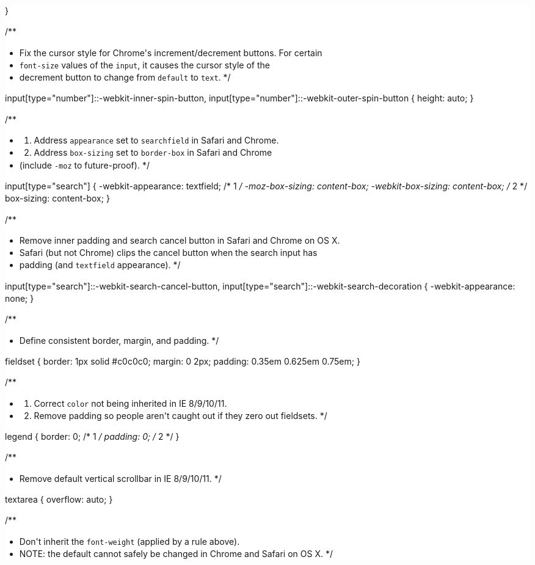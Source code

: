 }

/**
 * Fix the cursor style for Chrome's increment/decrement buttons. For certain
 * `font-size` values of the `input`, it causes the cursor style of the
 * decrement button to change from `default` to `text`.
 */

input[type="number"]::-webkit-inner-spin-button,
input[type="number"]::-webkit-outer-spin-button {
  height: auto;
}

/**
 * 1. Address `appearance` set to `searchfield` in Safari and Chrome.
 * 2. Address `box-sizing` set to `border-box` in Safari and Chrome
 *    (include `-moz` to future-proof).
 */

input[type="search"] {
  -webkit-appearance: textfield; /* 1 */
  -moz-box-sizing: content-box;
  -webkit-box-sizing: content-box; /* 2 */
  box-sizing: content-box;
}

/**
 * Remove inner padding and search cancel button in Safari and Chrome on OS X.
 * Safari (but not Chrome) clips the cancel button when the search input has
 * padding (and `textfield` appearance).
 */

input[type="search"]::-webkit-search-cancel-button,
input[type="search"]::-webkit-search-decoration {
  -webkit-appearance: none;
}

/**
 * Define consistent border, margin, and padding.
 */

fieldset {
  border: 1px solid #c0c0c0;
  margin: 0 2px;
  padding: 0.35em 0.625em 0.75em;
}

/**
 * 1. Correct `color` not being inherited in IE 8/9/10/11.
 * 2. Remove padding so people aren't caught out if they zero out fieldsets.
 */

legend {
  border: 0; /* 1 */
  padding: 0; /* 2 */
}

/**
 * Remove default vertical scrollbar in IE 8/9/10/11.
 */

textarea {
  overflow: auto;
}

/**
 * Don't inherit the `font-weight` (applied by a rule above).
 * NOTE: the default cannot safely be changed in Chrome and Safari on OS X.
 */
